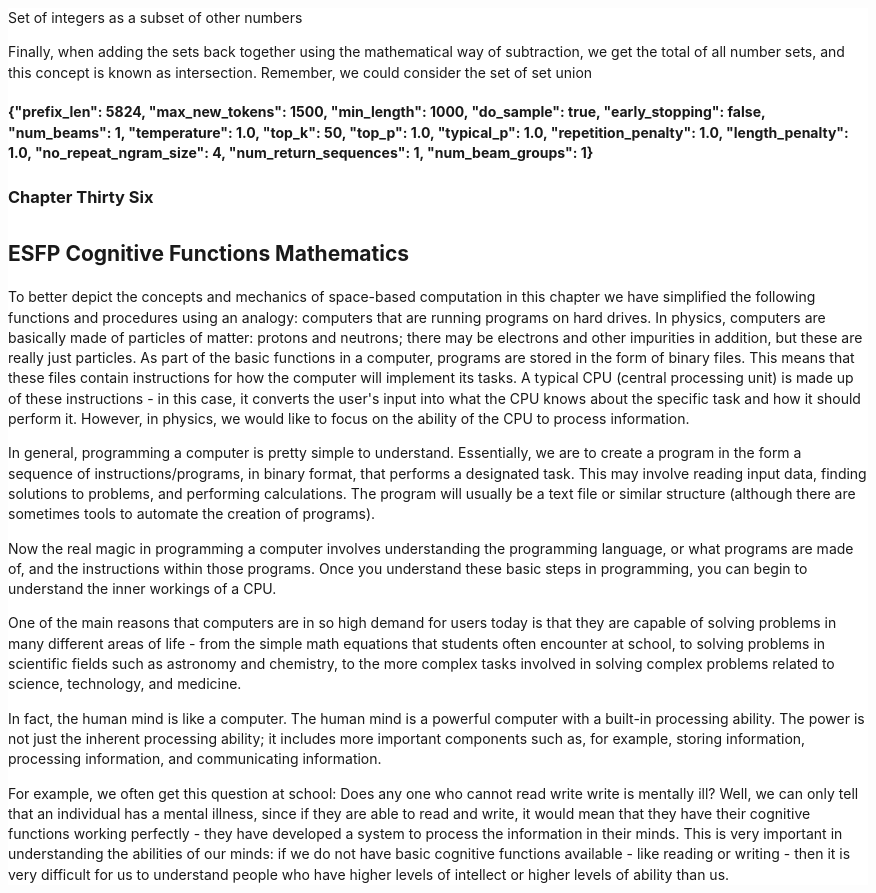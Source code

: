 Set of integers as a subset of other numbers

Finally, when adding the sets back together using the mathematical way of subtraction, we get the total of all number sets, and this concept is known as intersection. Remember, we could consider the set of set union


#### {"prefix_len": 5824, "max_new_tokens": 1500, "min_length": 1000, "do_sample": true, "early_stopping": false, "num_beams": 1, "temperature": 1.0, "top_k": 50, "top_p": 1.0, "typical_p": 1.0, "repetition_penalty": 1.0, "length_penalty": 1.0, "no_repeat_ngram_size": 4, "num_return_sequences": 1, "num_beam_groups": 1}
### Chapter Thirty Six
## ESFP Cognitive Functions Mathematics

To better depict the concepts and mechanics of space-based computation in this chapter we have simplified the following functions and procedures using an analogy: computers that are running programs on hard drives. In physics, computers are basically made of particles of matter: protons and neutrons; there may be electrons and other impurities in addition, but these are really just particles. As part of the basic functions in a computer, programs are stored in the form of binary files. This means that these files contain instructions for how the computer will implement its tasks. A typical CPU (central processing unit) is made up of these instructions - in this case, it converts the user's input into what the CPU knows about the specific task and how it should perform it. However, in physics, we would like to focus on the ability of the CPU to process information.

In general, programming a computer is pretty simple to understand. Essentially, we are to create a program in the form a sequence of instructions/programs, in binary format, that performs a designated task. This may involve reading input data, finding solutions to problems, and performing calculations. The program will usually be a text file or similar structure (although there are sometimes tools to automate the creation of programs).

Now the real magic in programming a computer involves understanding the programming language, or what programs are made of, and the instructions within those programs. Once you understand these basic steps in programming, you can begin to understand the inner workings of a CPU.

One of the main reasons that computers are in so high demand for users today is that they are capable of solving problems in many different areas of life - from the simple math equations that students often encounter at school, to solving problems in scientific fields such as astronomy and chemistry, to the more complex tasks involved in solving complex problems related to science, technology, and medicine.

In fact, the human mind is like a computer. The human mind is a powerful computer with a built-in processing ability. The power is not just the inherent processing ability; it includes more important components such as, for example, storing information, processing information, and communicating information.

For example, we often get this question at school: Does any one who cannot read write write is mentally ill? Well, we can only tell that an individual has a mental illness, since if they are able to read and write, it would mean that they have their cognitive functions working perfectly - they have developed a system to process the information in their minds. This is very important in understanding the abilities of our minds: if we do not have basic cognitive functions available - like reading or writing - then it is very difficult for us to understand people who have higher levels of intellect or higher levels of ability than us.
